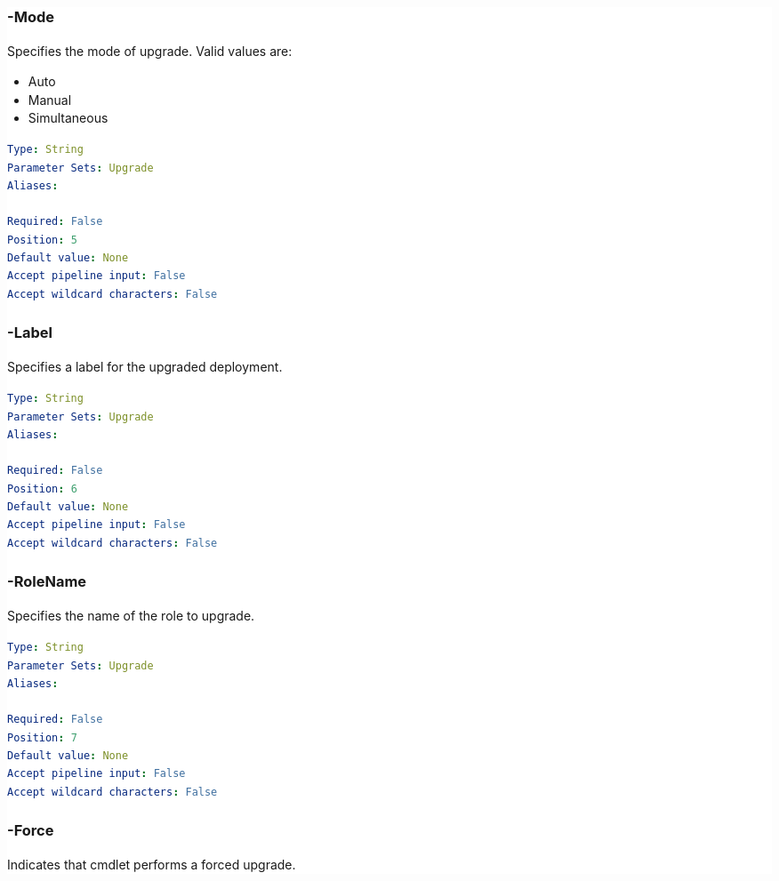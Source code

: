 ### -Mode
Specifies the mode of upgrade.
Valid values are: 

- Auto 
- Manual 
- Simultaneous

```yaml
Type: String
Parameter Sets: Upgrade
Aliases: 

Required: False
Position: 5
Default value: None
Accept pipeline input: False
Accept wildcard characters: False
```

### -Label
Specifies a label for the upgraded deployment.

```yaml
Type: String
Parameter Sets: Upgrade
Aliases: 

Required: False
Position: 6
Default value: None
Accept pipeline input: False
Accept wildcard characters: False
```

### -RoleName
Specifies the name of the role to upgrade.

```yaml
Type: String
Parameter Sets: Upgrade
Aliases: 

Required: False
Position: 7
Default value: None
Accept pipeline input: False
Accept wildcard characters: False
```

### -Force
Indicates that cmdlet performs a forced upgrade.
